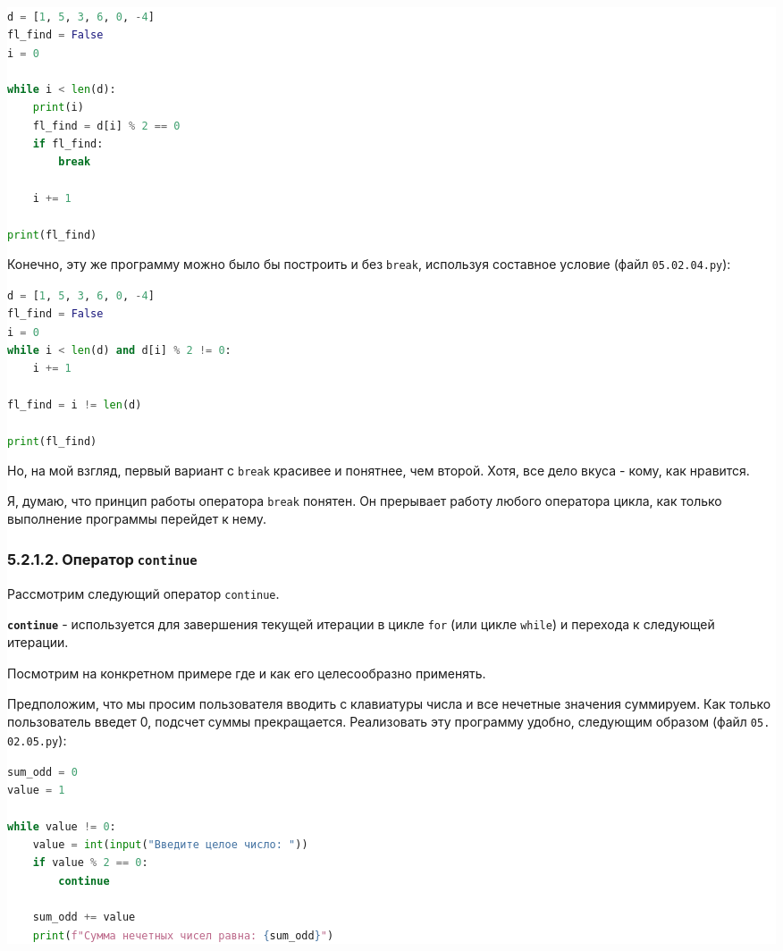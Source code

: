```python
d = [1, 5, 3, 6, 0, -4]
fl_find = False
i = 0
 
while i < len(d):
    print(i)
    fl_find = d[i] % 2 == 0
    if fl_find:
        break
 
    i += 1
 
print(fl_find)
```

Конечно, эту же программу можно было бы построить и без `break`, используя составное условие (файл `05.02.04.py`):

```python
d = [1, 5, 3, 6, 0, -4]
fl_find = False
i = 0
while i < len(d) and d[i] % 2 != 0:
    i += 1

fl_find = i != len(d)

print(fl_find)
```

Но, на мой взгляд, первый вариант с `break` красивее и понятнее, чем второй. Хотя, все дело вкуса - кому, как нравится.

Я, думаю, что принцип работы оператора `break` понятен. Он прерывает работу любого оператора цикла, как только выполнение программы перейдет к нему.

### 5.2.1.2. Оператор `continue`

Рассмотрим следующий оператор `continue`.

**`continue`** - используется для завершения текущей итерации в цикле `for` (или цикле `while`) и перехода к следующей итерации.

Посмотрим на конкретном примере где и как его целесообразно применять.

Предположим, что мы просим пользователя вводить с клавиатуры числа и все нечетные значения суммируем. Как только пользователь введет 0, подсчет суммы прекращается. Реализовать эту программу удобно, следующим образом (файл `05.02.05.py`):

```python
sum_odd = 0
value = 1

while value != 0:
    value = int(input("Введите целое число: "))
    if value % 2 == 0:
        continue

    sum_odd += value
    print(f"Сумма нечетных чисел равна: {sum_odd}")
```
